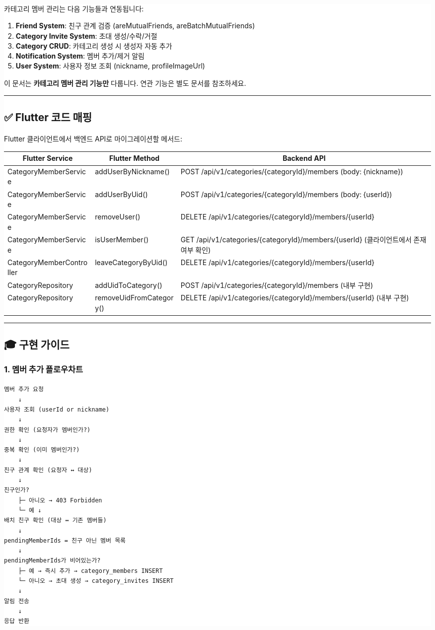 카테고리 멤버 관리는 다음 기능들과 연동됩니다:

1. **Friend System**: 친구 관계 검증 (areMutualFriends, areBatchMutualFriends)
2. **Category Invite System**: 초대 생성/수락/거절
3. **Category CRUD**: 카테고리 생성 시 생성자 자동 추가
4. **Notification System**: 멤버 추가/제거 알림
5. **User System**: 사용자 정보 조회 (nickname, profileImageUrl)

이 문서는 **카테고리 멤버 관리 기능만** 다룹니다. 연관 기능은 별도 문서를 참조하세요.

---

## ✅ Flutter 코드 매핑

Flutter 클라이언트에서 백엔드 API로 마이그레이션할 메서드:

| Flutter Service          | Flutter Method          | Backend API                                                                          |
| ------------------------ | ----------------------- | ------------------------------------------------------------------------------------ |
| CategoryMemberService    | addUserByNickname()     | POST /api/v1/categories/{categoryId}/members (body: {nickname})                      |
| CategoryMemberService    | addUserByUid()          | POST /api/v1/categories/{categoryId}/members (body: {userId})                        |
| CategoryMemberService    | removeUser()            | DELETE /api/v1/categories/{categoryId}/members/{userId}                              |
| CategoryMemberService    | isUserMember()          | GET /api/v1/categories/{categoryId}/members/{userId} (클라이언트에서 존재 여부 확인) |
| CategoryMemberController | leaveCategoryByUid()    | DELETE /api/v1/categories/{categoryId}/members/{userId}                              |
| CategoryRepository       | addUidToCategory()      | POST /api/v1/categories/{categoryId}/members (내부 구현)                             |
| CategoryRepository       | removeUidFromCategory() | DELETE /api/v1/categories/{categoryId}/members/{userId} (내부 구현)                  |

---

## 🎓 구현 가이드

### 1. 멤버 추가 플로우차트

```
멤버 추가 요청
    ↓
사용자 조회 (userId or nickname)
    ↓
권한 확인 (요청자가 멤버인가?)
    ↓
중복 확인 (이미 멤버인가?)
    ↓
친구 관계 확인 (요청자 ↔ 대상)
    ↓
친구인가?
    ├─ 아니오 → 403 Forbidden
    └─ 예 ↓
배치 친구 확인 (대상 ↔ 기존 멤버들)
    ↓
pendingMemberIds = 친구 아닌 멤버 목록
    ↓
pendingMemberIds가 비어있는가?
    ├─ 예 → 즉시 추가 → category_members INSERT
    └─ 아니오 → 초대 생성 → category_invites INSERT
    ↓
알림 전송
    ↓
응답 반환
```
